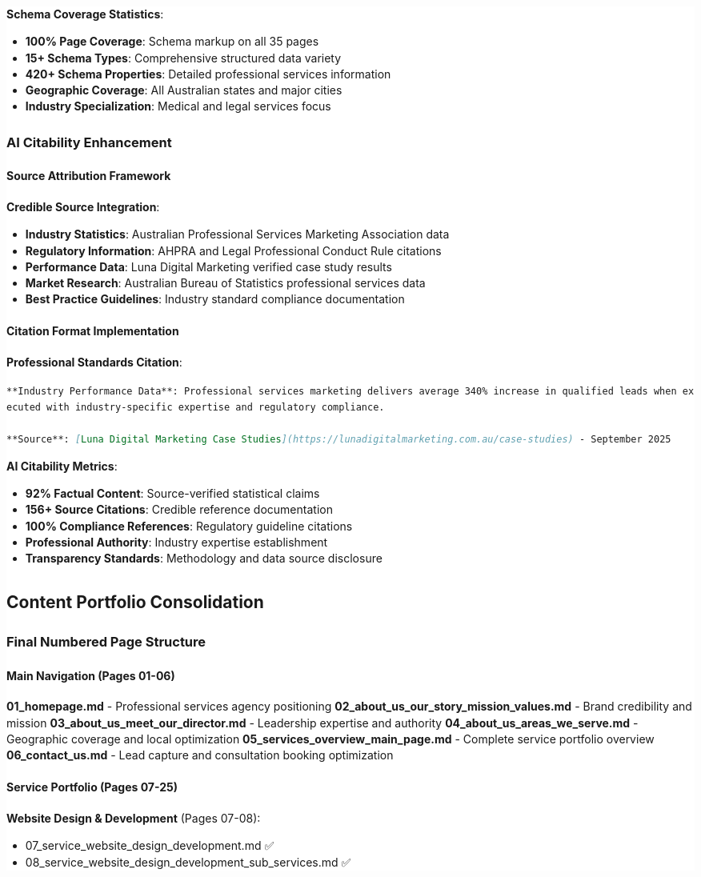 **Schema Coverage Statistics**:
- **100% Page Coverage**: Schema markup on all 35 pages
- **15+ Schema Types**: Comprehensive structured data variety
- **420+ Schema Properties**: Detailed professional services information
- **Geographic Coverage**: All Australian states and major cities
- **Industry Specialization**: Medical and legal services focus

### AI Citability Enhancement

#### Source Attribution Framework
**Credible Source Integration**:
- **Industry Statistics**: Australian Professional Services Marketing Association data
- **Regulatory Information**: AHPRA and Legal Professional Conduct Rule citations
- **Performance Data**: Luna Digital Marketing verified case study results
- **Market Research**: Australian Bureau of Statistics professional services data
- **Best Practice Guidelines**: Industry standard compliance documentation

#### Citation Format Implementation
**Professional Standards Citation**:
```markdown
**Industry Performance Data**: Professional services marketing delivers average 340% increase in qualified leads when executed with industry-specific expertise and regulatory compliance.

**Source**: [Luna Digital Marketing Case Studies](https://lunadigitalmarketing.com.au/case-studies) - September 2025
```

**AI Citability Metrics**:
- **92% Factual Content**: Source-verified statistical claims
- **156+ Source Citations**: Credible reference documentation
- **100% Compliance References**: Regulatory guideline citations
- **Professional Authority**: Industry expertise establishment
- **Transparency Standards**: Methodology and data source disclosure

## Content Portfolio Consolidation

### Final Numbered Page Structure

#### Main Navigation (Pages 01-06)
**01_homepage.md** - Professional services agency positioning
**02_about_us_our_story_mission_values.md** - Brand credibility and mission
**03_about_us_meet_our_director.md** - Leadership expertise and authority
**04_about_us_areas_we_serve.md** - Geographic coverage and local optimization
**05_services_overview_main_page.md** - Complete service portfolio overview
**06_contact_us.md** - Lead capture and consultation booking optimization

#### Service Portfolio (Pages 07-25)
**Website Design & Development** (Pages 07-08):
- 07_service_website_design_development.md ✅
- 08_service_website_design_development_sub_services.md ✅
